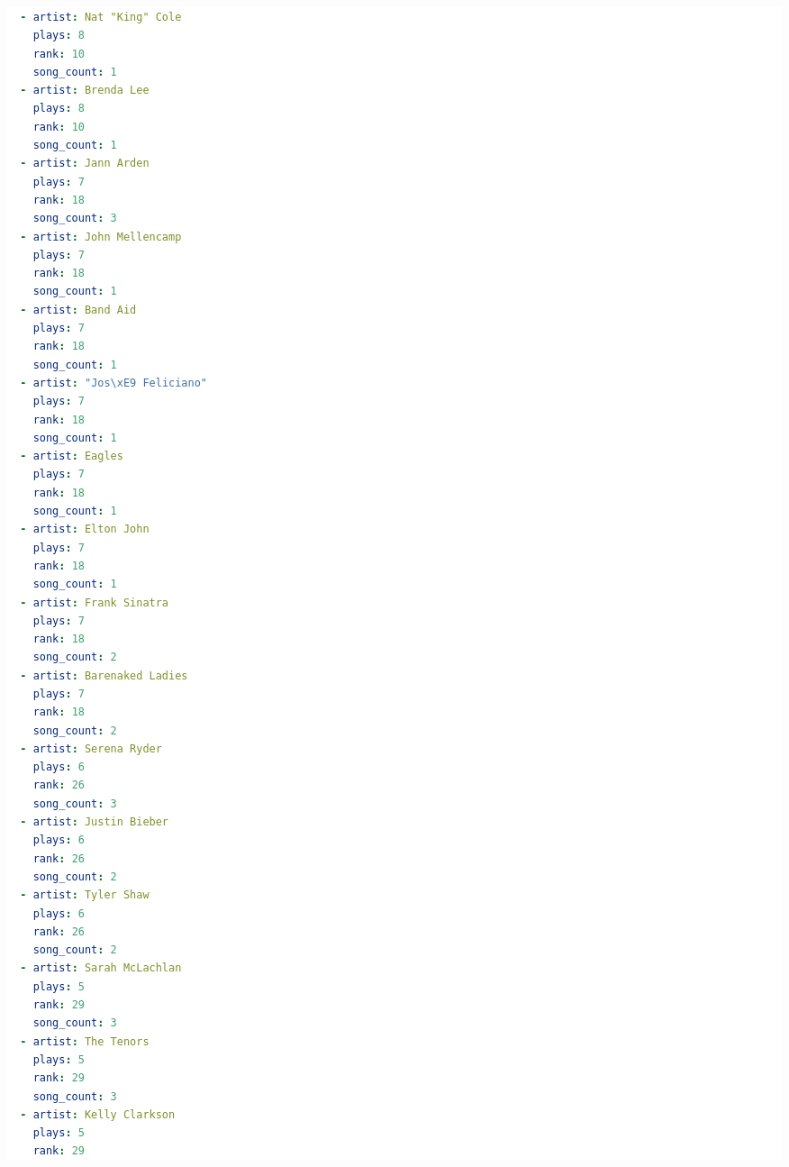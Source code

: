 ```yaml
  - artist: Nat "King" Cole
    plays: 8
    rank: 10
    song_count: 1
  - artist: Brenda Lee
    plays: 8
    rank: 10
    song_count: 1
  - artist: Jann Arden
    plays: 7
    rank: 18
    song_count: 3
  - artist: John Mellencamp
    plays: 7
    rank: 18
    song_count: 1
  - artist: Band Aid
    plays: 7
    rank: 18
    song_count: 1
  - artist: "Jos\xE9 Feliciano"
    plays: 7
    rank: 18
    song_count: 1
  - artist: Eagles
    plays: 7
    rank: 18
    song_count: 1
  - artist: Elton John
    plays: 7
    rank: 18
    song_count: 1
  - artist: Frank Sinatra
    plays: 7
    rank: 18
    song_count: 2
  - artist: Barenaked Ladies
    plays: 7
    rank: 18
    song_count: 2
  - artist: Serena Ryder
    plays: 6
    rank: 26
    song_count: 3
  - artist: Justin Bieber
    plays: 6
    rank: 26
    song_count: 2
  - artist: Tyler Shaw
    plays: 6
    rank: 26
    song_count: 2
  - artist: Sarah McLachlan
    plays: 5
    rank: 29
    song_count: 3
  - artist: The Tenors
    plays: 5
    rank: 29
    song_count: 3
  - artist: Kelly Clarkson
    plays: 5
    rank: 29
```